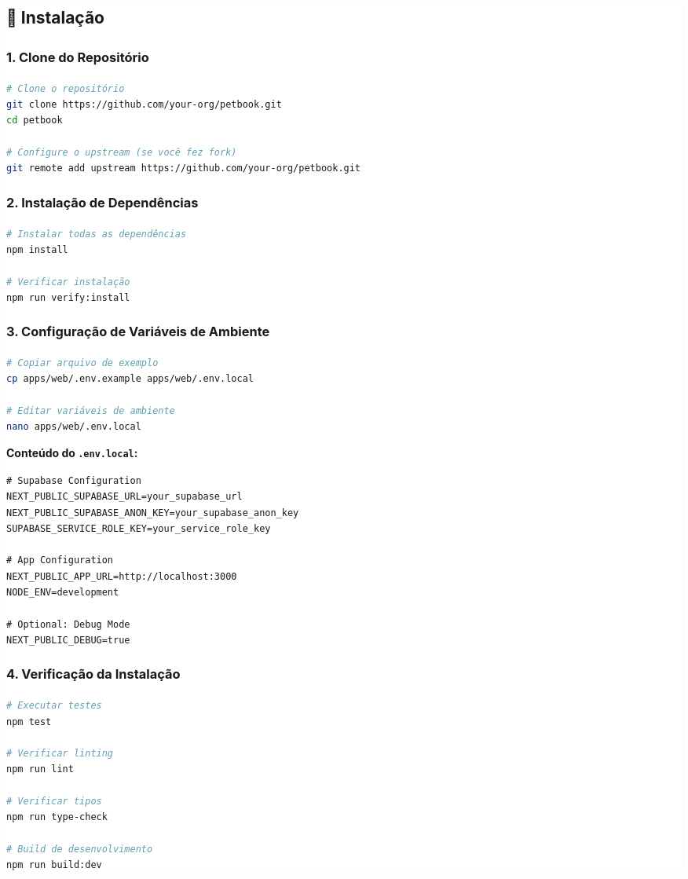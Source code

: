 ## 🚀 Instalação

### 1. Clone do Repositório

```bash
# Clone o repositório
git clone https://github.com/your-org/petbook.git
cd petbook

# Configure o upstream (se você fez fork)
git remote add upstream https://github.com/your-org/petbook.git
```

### 2. Instalação de Dependências

```bash
# Instalar todas as dependências
npm install

# Verificar instalação
npm run verify:install
```

### 3. Configuração de Variáveis de Ambiente

```bash
# Copiar arquivo de exemplo
cp apps/web/.env.example apps/web/.env.local

# Editar variáveis de ambiente
nano apps/web/.env.local
```

**Conteúdo do `.env.local`:**

```env
# Supabase Configuration
NEXT_PUBLIC_SUPABASE_URL=your_supabase_url
NEXT_PUBLIC_SUPABASE_ANON_KEY=your_supabase_anon_key
SUPABASE_SERVICE_ROLE_KEY=your_service_role_key

# App Configuration
NEXT_PUBLIC_APP_URL=http://localhost:3000
NODE_ENV=development

# Optional: Debug Mode
NEXT_PUBLIC_DEBUG=true
```

### 4. Verificação da Instalação

```bash
# Executar testes
npm test

# Verificar linting
npm run lint

# Verificar tipos
npm run type-check

# Build de desenvolvimento
npm run build:dev
```
